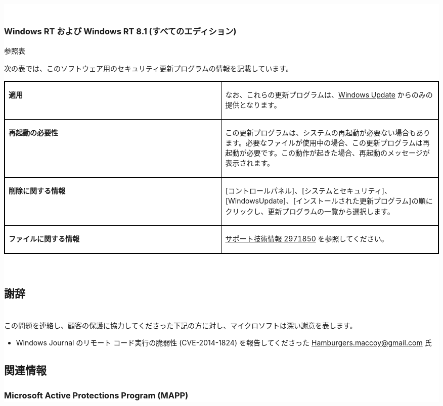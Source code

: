  
  
### Windows RT および Windows RT 8.1 (すべてのエディション)
  
参照表
  
次の表では、このソフトウェア用のセキュリティ更新プログラムの情報を記載しています。

<p> </p>
<table style="border:1px solid black;">  
<colgroup>  
<col width="50%" />  
<col width="50%" />  
</colgroup>  
<tbody>  
<tr class="odd">
<td style="border:1px solid black;"><p><strong>適用</strong></p></td>
<td style="border:1px solid black;"><p>なお、これらの更新プログラムは、<a href="http://go.microsoft.com/fwlink/?linkid=21130">Windows Update</a> からのみの提供となります。</p></td>
</tr>  
<tr class="even">
<td style="border:1px solid black;"><p><strong>再起動の必要性</strong></p></td>
<td style="border:1px solid black;"><p>この更新プログラムは、システムの再起動が必要ない場合もあります。必要なファイルが使用中の場合、この更新プログラムは再起動が必要です。この動作が起きた場合、再起動のメッセージが表示されます。</p></td>
</tr>  
<tr class="odd">
<td style="border:1px solid black;"><p><strong>削除に関する情報</strong></p></td>
<td style="border:1px solid black;"><p>[コントロール<strong></strong>パネル]、[システムとセキュリティ]、[Windows<strong><strong></strong></strong>Update]、[インストールされた更新プログラム]<strong></strong>の順にクリックし、更新プログラムの一覧から選択します。</p></td>
</tr>  
<tr class="even">
<td style="border:1px solid black;"><p><strong>ファイルに関する情報</strong></p></td>
<td style="border:1px solid black;"><p><a href="https://support.microsoft.com/kb/2971850/ja">サポート技術情報 2971850</a> を参照してください。</p></td>
</tr>  
</tbody>  
</table>
  
 
  
謝辞  
----
  
<span id="sectionToggle6"></span>  
この問題を連絡し、顧客の保護に協力してくださった下記の方に対し、マイクロソフトは深い[謝意](http://go.microsoft.com/fwlink/?linkid=21127)を表します。
  
-   Windows Journal のリモート コード実行の脆弱性 (CVE-2014-1824) を報告してくださった [Hamburgers.maccoy@gmail.com](mailto:hamburgers.maccoy@gmail.com) 氏
  
関連情報  
--------
  
<span id="sectionToggle7"></span>  
### Microsoft Active Protections Program (MAPP)
  